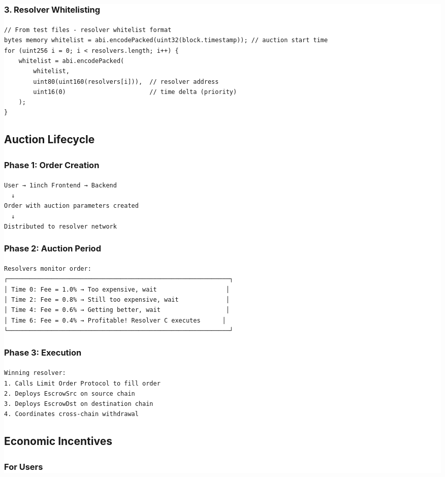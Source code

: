 ### 3. Resolver Whitelisting

```solidity
// From test files - resolver whitelist format
bytes memory whitelist = abi.encodePacked(uint32(block.timestamp)); // auction start time
for (uint256 i = 0; i < resolvers.length; i++) {
    whitelist = abi.encodePacked(
        whitelist,
        uint80(uint160(resolvers[i])),  // resolver address
        uint16(0)                       // time delta (priority)
    );
}
```

## Auction Lifecycle

### Phase 1: Order Creation

```
User → 1inch Frontend → Backend
  ↓
Order with auction parameters created
  ↓
Distributed to resolver network
```

### Phase 2: Auction Period

```
Resolvers monitor order:
┌─────────────────────────────────────────────────────────────┐
│ Time 0: Fee = 1.0% → Too expensive, wait                   │
│ Time 2: Fee = 0.8% → Still too expensive, wait             │
│ Time 4: Fee = 0.6% → Getting better, wait                  │
│ Time 6: Fee = 0.4% → Profitable! Resolver C executes      │
└─────────────────────────────────────────────────────────────┘
```

### Phase 3: Execution

```
Winning resolver:
1. Calls Limit Order Protocol to fill order
2. Deploys EscrowSrc on source chain
3. Deploys EscrowDst on destination chain
4. Coordinates cross-chain withdrawal
```

## Economic Incentives

### For Users
